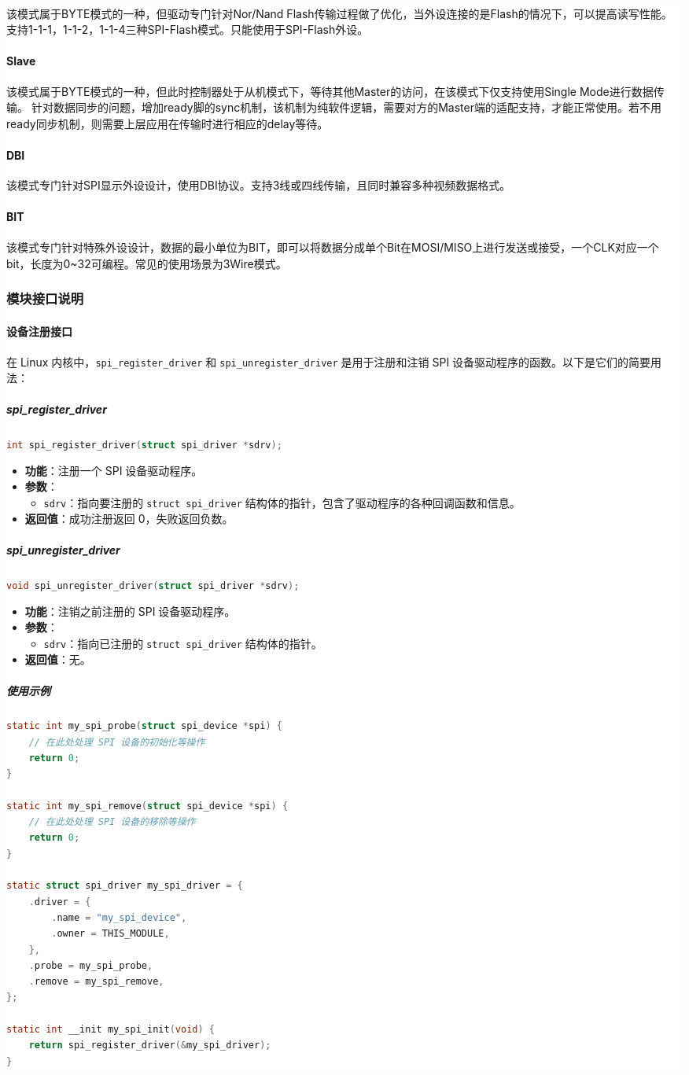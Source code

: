 该模式属于BYTE模式的一种，但驱动专门针对Nor/Nand Flash传输过程做了优化，当外设连接的是Flash的情况下，可以提高读写性能。支持1-1-1，1-1-2，1-1-4三种SPI-Flash模式。只能使用于SPI-Flash外设。

#### Slave

该模式属于BYTE模式的一种，但此时控制器处于从机模式下，等待其他Master的访问，在该模式下仅支持使用Single Mode进行数据传输。
针对数据同步的问题，增加ready脚的sync机制，该机制为纯软件逻辑，需要对方的Master端的适配支持，才能正常使用。若不用ready同步机制，则需要上层应用在传输时进行相应的delay等待。

#### DBI

该模式专门针对SPI显示外设设计，使用DBI协议。支持3线或四线传输，且同时兼容多种视频数据格式。

#### BIT

该模式专门针对特殊外设设计，数据的最小单位为BIT，即可以将数据分成单个Bit在MOSI/MISO上进行发送或接受，一个CLK对应一个bit，长度为0~32可编程。常见的使用场景为3Wire模式。

### 模块接口说明

#### 设备注册接口

在 Linux 内核中，`spi_register_driver` 和 `spi_unregister_driver` 是用于注册和注销 SPI 设备驱动程序的函数。以下是它们的简要用法：

##### spi_register_driver

```c
int spi_register_driver(struct spi_driver *sdrv);
```

- **功能**：注册一个 SPI 设备驱动程序。
- **参数**：
  - `sdrv`：指向要注册的 `struct spi_driver` 结构体的指针，包含了驱动程序的各种回调函数和信息。
- **返回值**：成功注册返回 0，失败返回负数。

##### spi_unregister_driver

```c
void spi_unregister_driver(struct spi_driver *sdrv);
```

- **功能**：注销之前注册的 SPI 设备驱动程序。
- **参数**：
  - `sdrv`：指向已注册的 `struct spi_driver` 结构体的指针。
- **返回值**：无。

##### 使用示例

```c
static int my_spi_probe(struct spi_device *spi) {
    // 在此处处理 SPI 设备的初始化等操作
    return 0;
}

static int my_spi_remove(struct spi_device *spi) {
    // 在此处处理 SPI 设备的移除等操作
    return 0;
}

static struct spi_driver my_spi_driver = {
    .driver = {
        .name = "my_spi_device",
        .owner = THIS_MODULE,
    },
    .probe = my_spi_probe,
    .remove = my_spi_remove,
};

static int __init my_spi_init(void) {
    return spi_register_driver(&my_spi_driver);
}
```